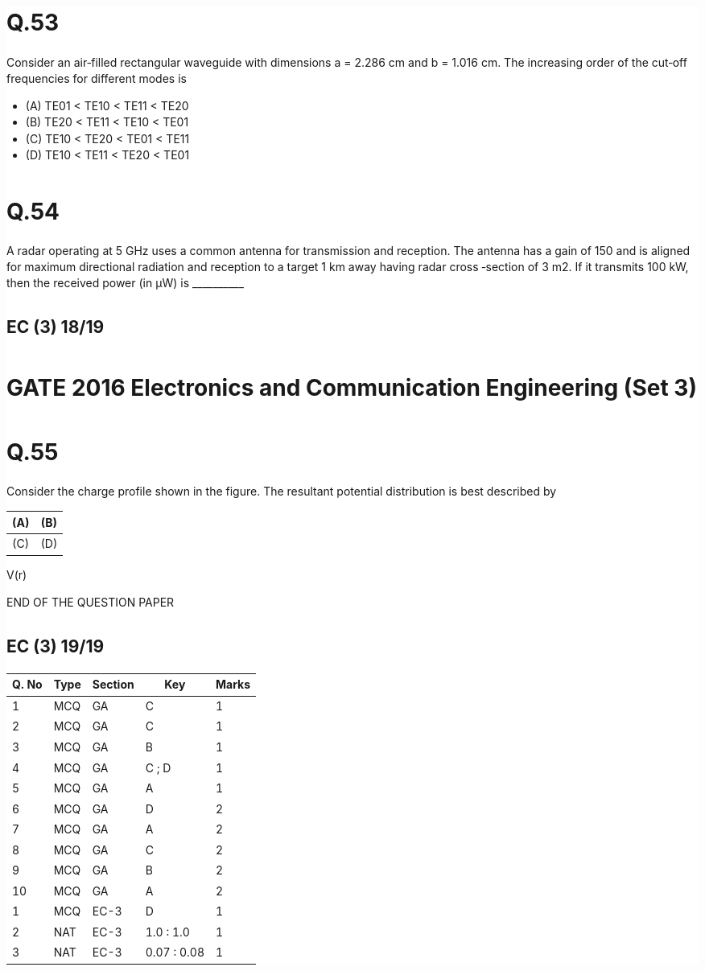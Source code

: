 # Q.53

Consider an air‑filled rectangular waveguide with dimensions  a = 2.286 cm and  b = 1.016 cm. The increasing order of the cut‑off frequencies for different modes is

- (A) TE01  &lt; TE10 &lt; TE11  &lt; TE20
- (B) TE20 &lt; TE11 &lt; TE10 &lt; TE01
- (C) TE10 &lt; TE20  &lt; TE01  &lt; TE11
- (D) TE10 &lt; TE11 &lt; TE20 &lt; TE01

# Q.54

A radar operating at 5 GHz uses a common antenna for transmission and reception. The antenna has a gain of 150 and is aligned for maximum directional radiation and reception to a target 1 km away having radar cross ‑section of 3 m2. If it transmits 100 kW, then the received power (in µW) is __________

EC (3) 18/19
---
# GATE 2016 Electronics and Communication Engineering (Set 3)

# Q.55

Consider the charge profile shown in the figure. The resultant potential distribution is best described by

|(A)|(B)|
|---|---|
|(C)|(D)|

V(r)

END OF THE QUESTION PAPER

EC (3) 19/19
---
|Q. No|Type|Section|Key|Marks|
|---|---|---|---|---|
|1|MCQ|GA|C|1|
|2|MCQ|GA|C|1|
|3|MCQ|GA|B|1|
|4|MCQ|GA|C ; D|1|
|5|MCQ|GA|A|1|
|6|MCQ|GA|D|2|
|7|MCQ|GA|A|2|
|8|MCQ|GA|C|2|
|9|MCQ|GA|B|2|
|10|MCQ|GA|A|2|
|1|MCQ|EC-3|D|1|
|2|NAT|EC-3|1.0 : 1.0|1|
|3|NAT|EC-3|0.07 : 0.08|1|